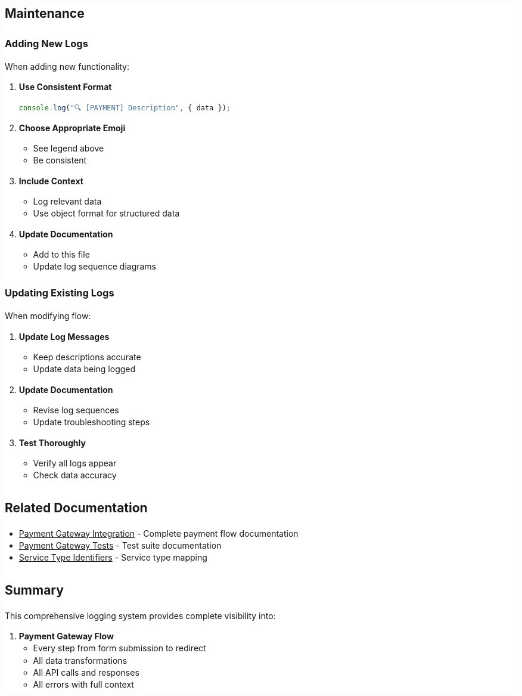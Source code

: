 ## Maintenance

### Adding New Logs

When adding new functionality:

1. **Use Consistent Format**

   ```typescript
   console.log("🔍 [PAYMENT] Description", { data });
   ```

2. **Choose Appropriate Emoji**
   - See legend above
   - Be consistent

3. **Include Context**
   - Log relevant data
   - Use object format for structured data

4. **Update Documentation**
   - Add to this file
   - Update log sequence diagrams

### Updating Existing Logs

When modifying flow:

1. **Update Log Messages**
   - Keep descriptions accurate
   - Update data being logged

2. **Update Documentation**
   - Revise log sequences
   - Update troubleshooting steps

3. **Test Thoroughly**
   - Verify all logs appear
   - Check data accuracy

## Related Documentation

- [Payment Gateway Integration](./payment-gateway-integration.md) - Complete payment flow documentation
- [Payment Gateway Tests](./payment-gateway-tests.md) - Test suite documentation
- [Service Type Identifiers](./service-type-identifiers.md) - Service type mapping

## Summary

This comprehensive logging system provides complete visibility into:

1. **Payment Gateway Flow**
   - Every step from form submission to redirect
   - All data transformations
   - All API calls and responses
   - All errors with full context

